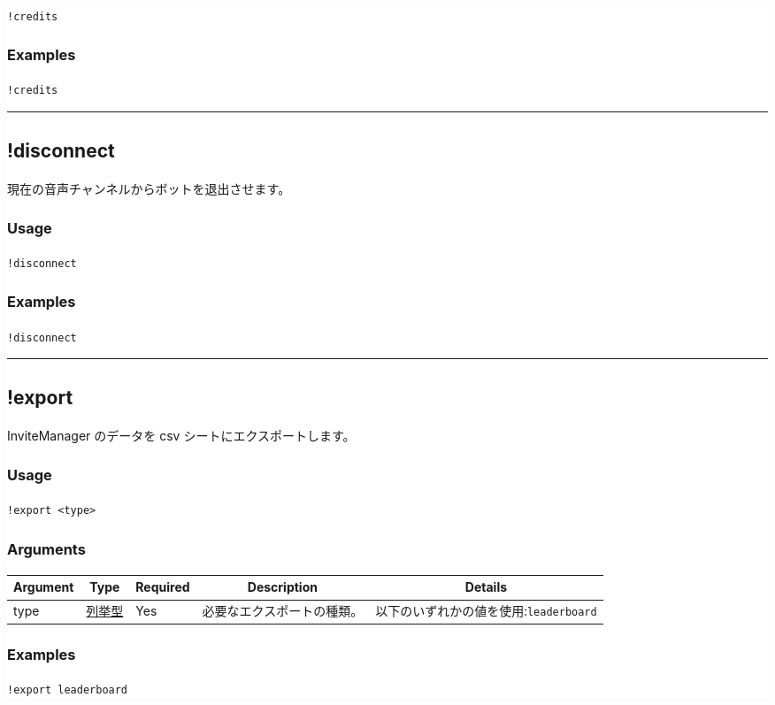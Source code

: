 ```text
!credits
```

### Examples

```text
!credits
```

<a name='disconnect'></a>

---

## !disconnect

現在の音声チャンネルからボットを退出させます。

### Usage

```text
!disconnect
```

### Examples

```text
!disconnect
```

<a name='export'></a>

---

## !export

InviteManager のデータを csv シートにエクスポートします。

### Usage

```text
!export <type>
```

### Arguments

| Argument | Type              | Required | Description                | Details                                |
| -------- | ----------------- | -------- | -------------------------- | -------------------------------------- |
| type     | [列挙型](#列挙型) | Yes      | 必要なエクスポートの種類。 | 以下のいずれかの値を使用:`leaderboard` |

### Examples

```text
!export leaderboard
```
